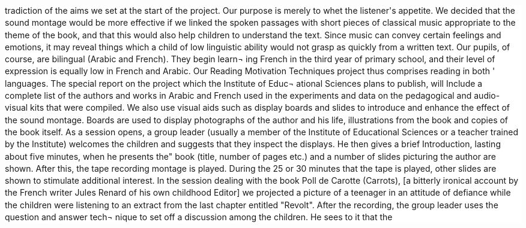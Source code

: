 tradiction of the aims we set at the
start of the project. Our purpose is
merely to whet the listener's appetite.
We decided that the sound montage
would be more effective if we linked
the spoken passages with short pieces
of classical music appropriate to the
theme of the book, and that this would
also help children to understand the
text. Since music can convey certain
feelings and emotions, it may reveal
things which a child of low linguistic
ability would not grasp as quickly from
a written text.
Our pupils, of course, are bilingual
(Arabic and French). They begin learn¬
ing French in the third year of primary
school, and their level of expression
is equally low in French and Arabic.
Our Reading Motivation Techniques
project thus comprises reading in both
' languages. The special report on the
project which the Institute of Educ¬
ational Sciences plans to publish, will
Include a complete list of the authors
and works in Arabic and French used
in the experiments and data on the
pedagogical and audio-visual kits that
were compiled.
We also use visual aids such as
display boards and slides to introduce
and enhance the effect of the sound
montage. Boards are used to display
photographs of the author and his life,
illustrations from the book and copies
of the book itself.
As a session opens, a group leader
(usually a member of the Institute of
Educational Sciences or a teacher
trained by the Institute) welcomes the
children and suggests that they inspect
the displays. He then gives a brief
Introduction, lasting about five minutes,
when he presents the" book (title,
number of pages etc.) and a number
of slides picturing the author are
shown. After this, the tape recording
montage is played.
During the 25 or 30 minutes that
the tape is played, other slides are
shown to stimulate additional interest.
In the session dealing with the book
Poll de Carotte (Carrots), [a bitterly
ironical account by the French writer
Jules Renard of his own childhood
Editor] we projected a picture of
a teenager in an attitude of defiance
while the children were listening to an
extract from the last chapter entitled
"Revolt".
After the recording, the group leader
uses the question and answer tech¬
nique to set off a discussion among
the children. He sees to it that the